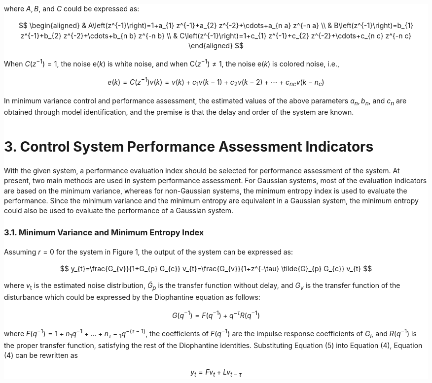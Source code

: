where $A, B$, and $C$ could be expressed as:

$$
\begin{aligned}
& A\left(z^{-1}\right)=1+a_{1} z^{-1}+a_{2} z^{-2}+\cdots+a_{n a} z^{-n a} \\
& B\left(z^{-1}\right)=b_{1} z^{-1}+b_{2} z^{-2}+\cdots+b_{n b} z^{-n b} \\
& C\left(z^{-1}\right)=1+c_{1} z^{-1}+c_{2} z^{-2}+\cdots+c_{n c} z^{-n c}
\end{aligned}
$$

When $C\left(z^{-1}\right)=1$, the noise $\mathrm{e}(k)$ is white noise, and when $\mathrm{C}\left(z^{-1}\right) \neq 1$, the noise $\mathrm{e}(k)$ is colored noise, i.e.,

$$
e(k)=C\left(z^{-1}\right) v(k)=v(k)+c_{1} v(k-1)+c_{2} v(k-2)+\cdots+c_{n c} v\left(k-n_{c}\right)
$$

In minimum variance control and performance assessment, the estimated values of the above parameters $a_{n}, b_{n}$, and $c_{n}$ are obtained through model identification, and the premise is that the delay and order of the system are known.

# 3. Control System Performance Assessment Indicators 

With the given system, a performance evaluation index should be selected for performance assessment of the system. At present, two main methods are used in system performance assessment. For Gaussian systems, most of the evaluation indicators are based on the minimum variance, whereas for non-Gaussian systems, the minimum entropy index is used to evaluate the performance. Since the minimum variance and the minimum entropy are equivalent in a Gaussian system, the minimum entropy could also be used to evaluate the performance of a Gaussian system.

### 3.1. Minimum Variance and Minimum Entropy Index

Assuming $r=0$ for the system in Figure 1, the output of the system can be expressed as:

$$
y_{t}=\frac{G_{v}}{1+G_{p} G_{c}} v_{t}=\frac{G_{v}}{1+z^{-\tau} \tilde{G}_{p} G_{c}} v_{t}
$$

where $v_{\mathrm{t}}$ is the estimated noise distribution, $\tilde{G}_{p}$ is the transfer function without delay, and $G_{v}$ is the transfer function of the disturbance which could be expressed by the Diophantine equation as follows:

$$
G\left(q^{-1}\right)=F\left(q^{-1}\right)+q^{-\tau} R\left(q^{-1}\right)
$$

where $F\left(q^{-1}\right)=1+n_{1} q^{-1}+\ldots+n_{\tau}-{ }_{1} q^{-(\tau-1)}$, the coefficients of $F\left(q^{-1}\right)$ are the impulse response coefficients of $G_{l}$, and $R\left(q^{-1}\right)$ is the proper transfer function, satisfying the rest of the Diophantine identities. Substituting Equation (5) into Equation (4), Equation (4) can be rewritten as

$$
y_{t}=F v_{t}+L v_{t-\tau}
$$
